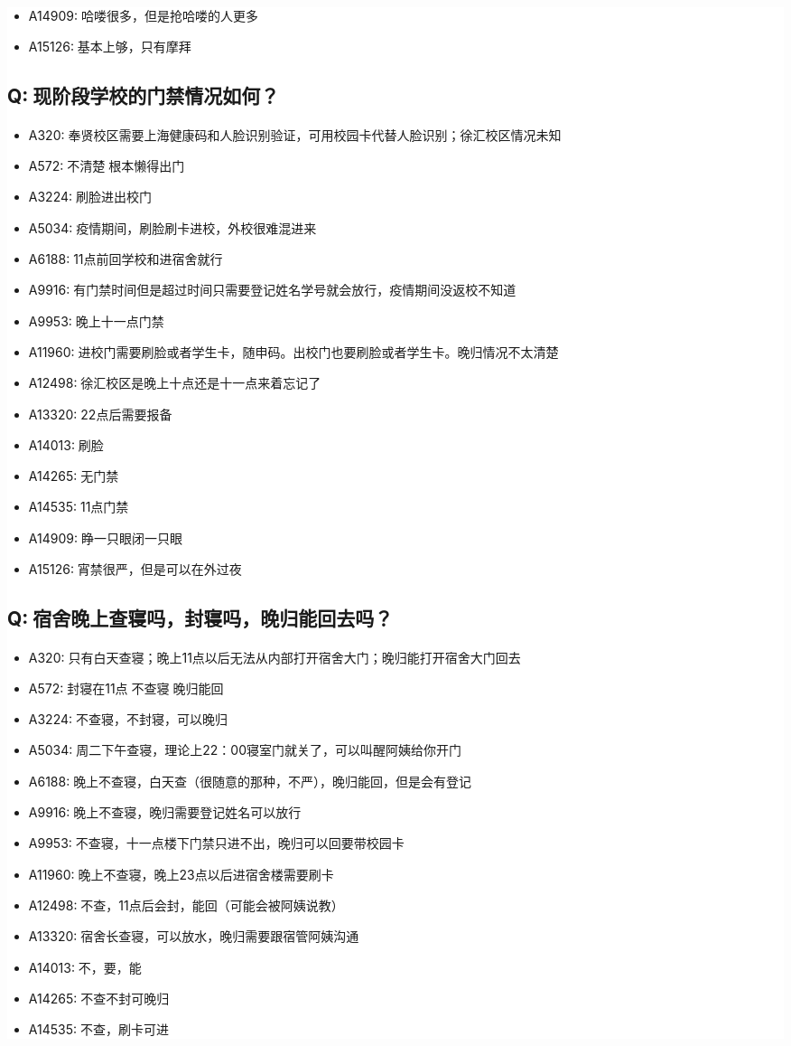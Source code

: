 - A14909: 哈喽很多，但是抢哈喽的人更多

- A15126: 基本上够，只有摩拜

## Q: 现阶段学校的门禁情况如何？

- A320: 奉贤校区需要上海健康码和人脸识别验证，可用校园卡代替人脸识别；徐汇校区情况未知

- A572: 不清楚 根本懒得出门

- A3224: 刷脸进出校门

- A5034: 疫情期间，刷脸刷卡进校，外校很难混进来

- A6188: 11点前回学校和进宿舍就行

- A9916: 有门禁时间但是超过时间只需要登记姓名学号就会放行，疫情期间没返校不知道

- A9953: 晚上十一点门禁

- A11960: 进校门需要刷脸或者学生卡，随申码。出校门也要刷脸或者学生卡。晚归情况不太清楚

- A12498: 徐汇校区是晚上十点还是十一点来着忘记了

- A13320: 22点后需要报备

- A14013: 刷脸

- A14265: 无门禁

- A14535: 11点门禁

- A14909: 睁一只眼闭一只眼

- A15126: 宵禁很严，但是可以在外过夜

## Q: 宿舍晚上查寝吗，封寝吗，晚归能回去吗？

- A320: 只有白天查寝；晚上11点以后无法从内部打开宿舍大门；晚归能打开宿舍大门回去

- A572: 封寝在11点 不查寝 晚归能回

- A3224: 不查寝，不封寝，可以晚归

- A5034: 周二下午查寝，理论上22：00寝室门就关了，可以叫醒阿姨给你开门

- A6188: 晚上不查寝，白天查（很随意的那种，不严），晚归能回，但是会有登记

- A9916: 晚上不查寝，晚归需要登记姓名可以放行

- A9953: 不查寝，十一点楼下门禁只进不出，晚归可以回要带校园卡

- A11960: 晚上不查寝，晚上23点以后进宿舍楼需要刷卡

- A12498: 不查，11点后会封，能回（可能会被阿姨说教）

- A13320: 宿舍长查寝，可以放水，晚归需要跟宿管阿姨沟通

- A14013: 不，要，能

- A14265: 不查不封可晚归

- A14535: 不查，刷卡可进

